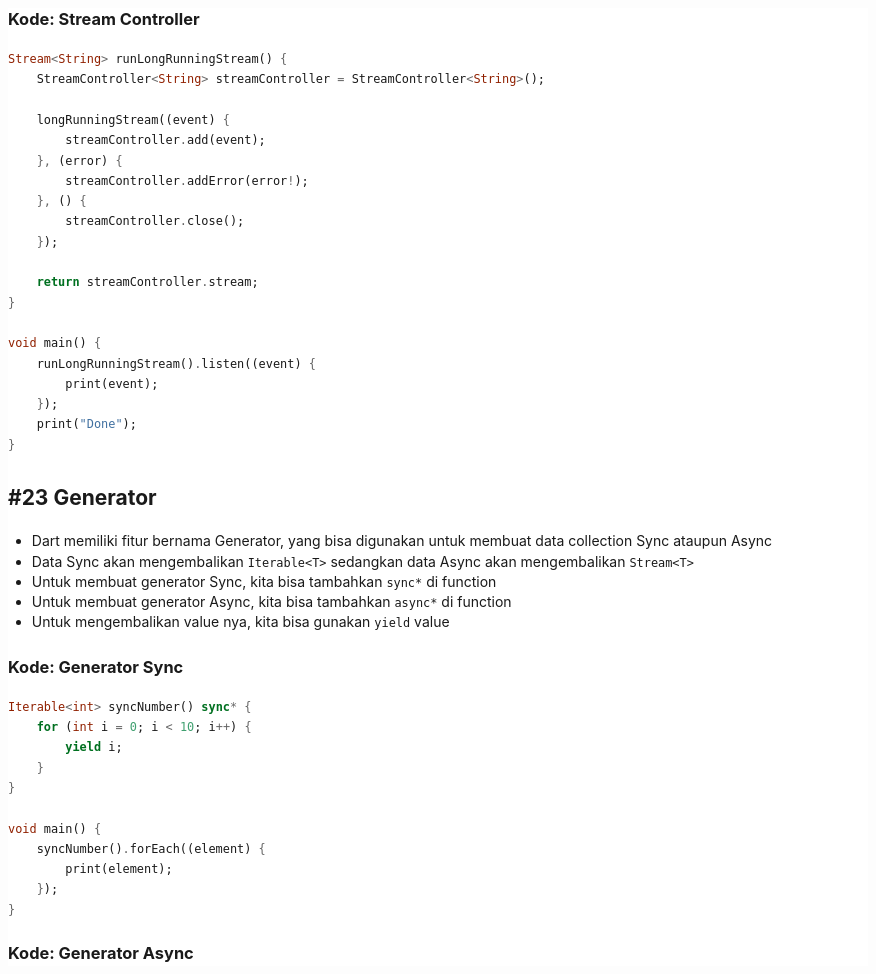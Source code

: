 ### Kode: Stream Controller

```dart
Stream<String> runLongRunningStream() {
	StreamController<String> streamController = StreamController<String>();

	longRunningStream((event) {
		streamController.add(event);
	}, (error) {
		streamController.addError(error!);
	}, () {
		streamController.close();
	});

	return streamController.stream;
}

void main() {
	runLongRunningStream().listen((event) {
		print(event);
	});
	print("Done");
}
```

## #23 Generator

- Dart memiliki fitur bernama Generator, yang bisa digunakan untuk membuat data collection Sync ataupun Async
- Data Sync akan mengembalikan `Iterable<T>` sedangkan data Async akan mengembalikan `Stream<T>`
- Untuk membuat generator Sync, kita bisa tambahkan `sync*` di function
- Untuk membuat generator Async, kita bisa tambahkan `async*` di function
- Untuk mengembalikan value nya, kita bisa gunakan `yield` value

### Kode: Generator Sync

```dart
Iterable<int> syncNumber() sync* {
	for (int i = 0; i < 10; i++) {
		yield i;
	}
}

void main() {
	syncNumber().forEach((element) {
		print(element);
	});
}
```

### Kode: Generator Async
